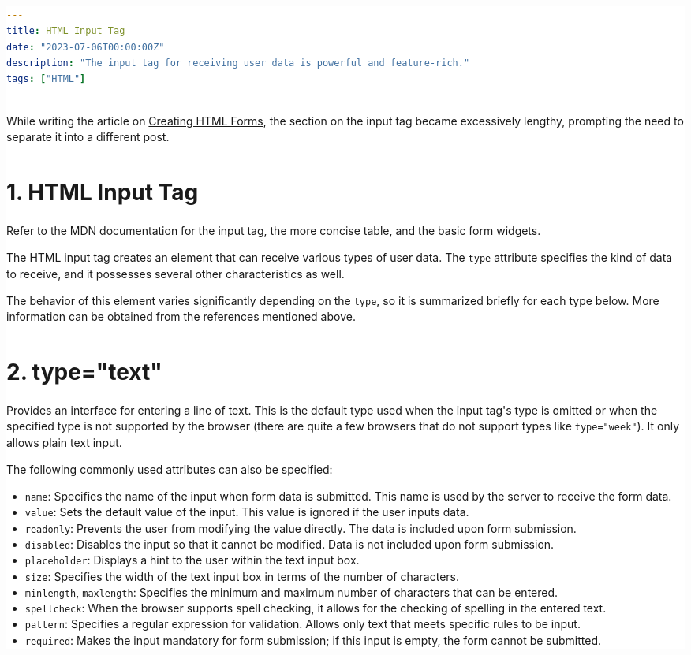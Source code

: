 ```yaml
---
title: HTML Input Tag
date: "2023-07-06T00:00:00Z"
description: "The input tag for receiving user data is powerful and feature-rich."
tags: ["HTML"]
---
```


While writing the article on [Creating HTML Forms](https://witch.work/posts/dev/html-form), the section on the input tag became excessively lengthy, prompting the need to separate it into a different post.

# 1. HTML Input Tag

Refer to the [MDN documentation for the input tag](https://developer.mozilla.org/ko/docs/Web/HTML/Element/input), the [more concise table](https://developer.mozilla.org/ko/docs/Learn/Forms/How_to_structure_a_web_form#the_input_element), and the [basic form widgets](https://developer.mozilla.org/en-US/docs/Learn/Forms/Basic_native_form_controls).

The HTML input tag creates an element that can receive various types of user data. The `type` attribute specifies the kind of data to receive, and it possesses several other characteristics as well.

The behavior of this element varies significantly depending on the `type`, so it is summarized briefly for each type below. More information can be obtained from the references mentioned above.

# 2. type="text"

Provides an interface for entering a line of text. This is the default type used when the input tag's type is omitted or when the specified type is not supported by the browser (there are quite a few browsers that do not support types like `type="week"`). It only allows plain text input.

The following commonly used attributes can also be specified:

- `name`: Specifies the name of the input when form data is submitted. This name is used by the server to receive the form data.
- `value`: Sets the default value of the input. This value is ignored if the user inputs data.
- `readonly`: Prevents the user from modifying the value directly. The data is included upon form submission.
- `disabled`: Disables the input so that it cannot be modified. Data is not included upon form submission.
- `placeholder`: Displays a hint to the user within the text input box.
- `size`: Specifies the width of the text input box in terms of the number of characters.
- `minlength`, `maxlength`: Specifies the minimum and maximum number of characters that can be entered.
- `spellcheck`: When the browser supports spell checking, it allows for the checking of spelling in the entered text.
- `pattern`: Specifies a regular expression for validation. Allows only text that meets specific rules to be input.
- `required`: Makes the input mandatory for form submission; if this input is empty, the form cannot be submitted.
